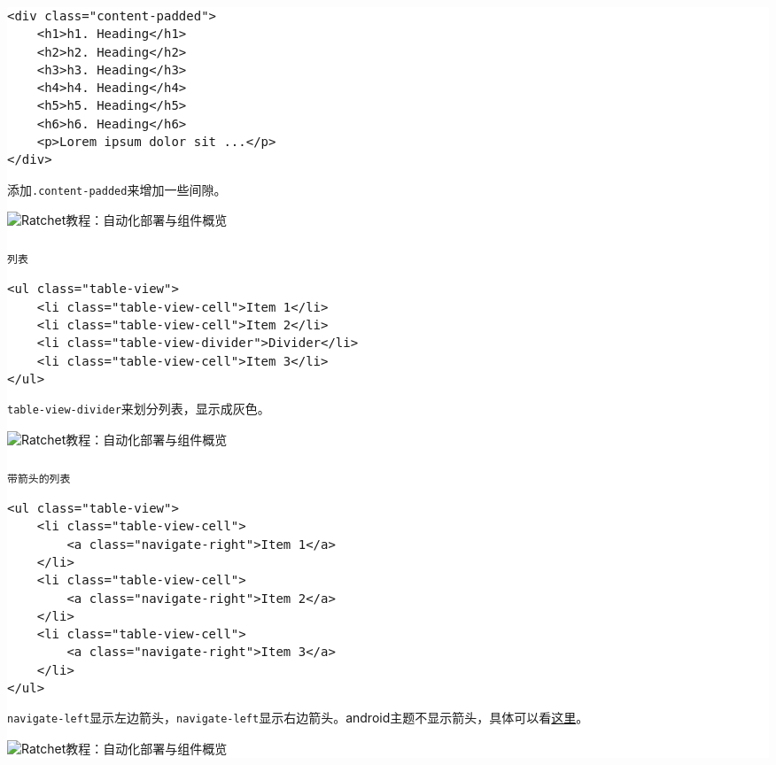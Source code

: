 <pre>
&lt;div class="content-padded"&gt;
    &lt;h1&gt;h1. Heading&lt;/h1&gt;
    &lt;h2&gt;h2. Heading&lt;/h2&gt;
    &lt;h3&gt;h3. Heading&lt;/h3&gt;
    &lt;h4&gt;h4. Heading&lt;/h4&gt;
    &lt;h5&gt;h5. Heading&lt;/h5&gt;
    &lt;h6&gt;h6. Heading&lt;/h6&gt;
    &lt;p&gt;Lorem ipsum dolor sit ...&lt;/p&gt;
&lt;/div&gt;
</pre>

添加`.content-padded`来增加一些间隙。

![Ratchet教程：自动化部署与组件概览](http://www.w3cplus.com/sites/default/files/styles/print_image/public/blogs/2014/1405/Ratchet-25.jpg)

### 
	列表

<pre>
&lt;ul class="table-view"&gt;
    &lt;li class="table-view-cell"&gt;Item 1&lt;/li&gt;
    &lt;li class="table-view-cell"&gt;Item 2&lt;/li&gt;
    &lt;li class="table-view-divider"&gt;Divider&lt;/li&gt;
    &lt;li class="table-view-cell"&gt;Item 3&lt;/li&gt;
&lt;/ul&gt;
</pre>

`table-view-divider`来划分列表，显示成灰色。

![Ratchet教程：自动化部署与组件概览](http://www.w3cplus.com/sites/default/files/styles/print_image/public/blogs/2014/1405/Ratchet-26.jpg)

### 
	带箭头的列表

<pre>
&lt;ul class="table-view"&gt;
    &lt;li class="table-view-cell"&gt;
        &lt;a class="navigate-right"&gt;Item 1&lt;/a&gt;  
    &lt;/li&gt;
    &lt;li class="table-view-cell"&gt;
        &lt;a class="navigate-right"&gt;Item 2&lt;/a&gt;
    &lt;/li&gt;
    &lt;li class="table-view-cell"&gt;
        &lt;a class="navigate-right"&gt;Item 3&lt;/a&gt;   
    &lt;/li&gt;
&lt;/ul&gt;
</pre>

`navigate-left`显示左边箭头，`navigate-left`显示右边箭头。android主题不显示箭头，具体可以看[这里](http://developer.android.com/design/patterns/pure-android.html)。

![Ratchet教程：自动化部署与组件概览](http://www.w3cplus.com/sites/default/files/styles/print_image/public/blogs/2014/1405/Ratchet-27.jpg)
